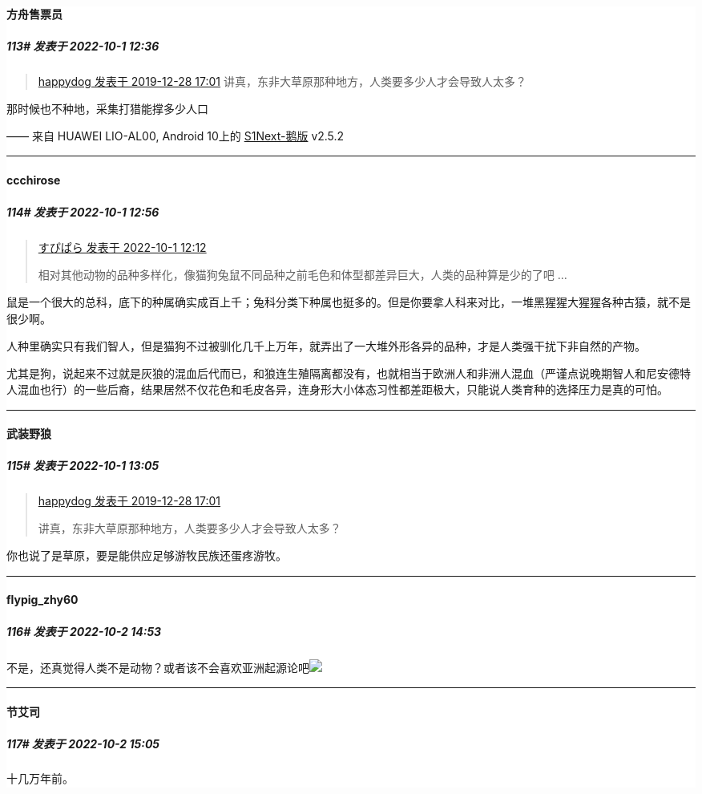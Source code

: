 ####  方舟售票员  
##### 113#       发表于 2022-10-1 12:36

<blockquote><a href="httphttps://bbs.saraba1st.com/2b/forum.php?mod=redirect&amp;goto=findpost&amp;pid=46014939&amp;ptid=1906110" target="_blank">happydog 发表于 2019-12-28 17:01</a>
讲真，东非大草原那种地方，人类要多少人才会导致人太多？</blockquote>
那时候也不种地，采集打猎能撑多少人口

—— 来自 HUAWEI LIO-AL00, Android 10上的 [S1Next-鹅版](https://github.com/ykrank/S1-Next/releases) v2.5.2



*****

####  ccchirose  
##### 114#       发表于 2022-10-1 12:56

<blockquote><a href="httphttps://bbs.saraba1st.com/2b/forum.php?mod=redirect&amp;goto=findpost&amp;pid=57718851&amp;ptid=1906110" target="_blank">すぴぱら 发表于 2022-10-1 12:12</a>

相对其他动物的品种多样化，像猫狗兔鼠不同品种之前毛色和体型都差异巨大，人类的品种算是少的了吧 ...</blockquote>
鼠是一个很大的总科，底下的种属确实成百上千；兔科分类下种属也挺多的。但是你要拿人科来对比，一堆黑猩猩大猩猩各种古猿，就不是很少啊。

人种里确实只有我们智人，但是猫狗不过被驯化几千上万年，就弄出了一大堆外形各异的品种，才是人类强干扰下非自然的产物。

尤其是狗，说起来不过就是灰狼的混血后代而已，和狼连生殖隔离都没有，也就相当于欧洲人和非洲人混血（严谨点说晚期智人和尼安德特人混血也行）的一些后裔，结果居然不仅花色和毛皮各异，连身形大小体态习性都差距极大，只能说人类育种的选择压力是真的可怕。



*****

####  武装野狼  
##### 115#       发表于 2022-10-1 13:05

<blockquote><a href="httphttps://bbs.saraba1st.com/2b/forum.php?mod=redirect&amp;goto=findpost&amp;pid=46014939&amp;ptid=1906110" target="_blank">happydog 发表于 2019-12-28 17:01</a>

讲真，东非大草原那种地方，人类要多少人才会导致人太多？</blockquote>
你也说了是草原，要是能供应足够游牧民族还蛋疼游牧。



*****

####  flypig_zhy60  
##### 116#       发表于 2022-10-2 14:53

不是，还真觉得人类不是动物？或者该不会喜欢亚洲起源论吧<img src="https://static.saraba1st.com/image/smiley/face2017/004.gif" referrerpolicy="no-referrer">



*****

####  节艾司  
##### 117#       发表于 2022-10-2 15:05

十几万年前。
